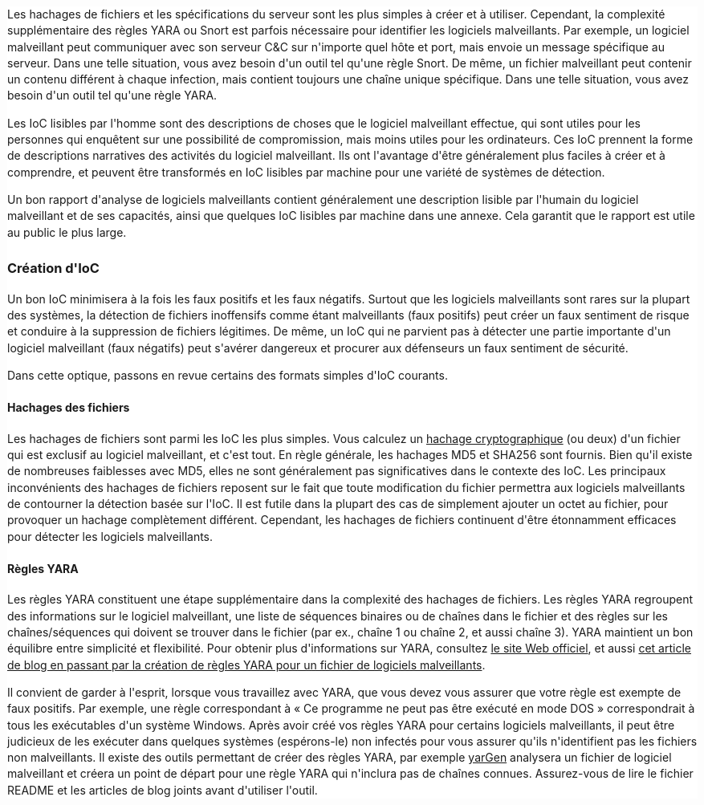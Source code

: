 Les hachages de fichiers et les spécifications du serveur sont les plus simples à créer et à utiliser. Cependant, la complexité supplémentaire des règles YARA ou Snort est parfois nécessaire pour identifier les logiciels malveillants. Par exemple, un logiciel malveillant peut communiquer avec son serveur C&C sur n'importe quel hôte et port, mais envoie un message spécifique au serveur. Dans une telle situation, vous avez besoin d'un outil tel qu'une règle Snort. De même, un fichier malveillant peut contenir un contenu différent à chaque infection, mais contient toujours une chaîne unique spécifique. Dans une telle situation, vous avez besoin d'un outil tel qu'une règle YARA.

Les IoC lisibles par l'homme sont des descriptions de choses que le logiciel malveillant effectue, qui sont utiles pour les personnes qui enquêtent sur une possibilité de compromission, mais moins utiles pour les ordinateurs. Ces IoC prennent la forme de descriptions narratives des activités du logiciel malveillant. Ils ont l'avantage d'être généralement plus faciles à créer et à comprendre, et peuvent être transformés en IoC lisibles par machine pour une variété de systèmes de détection.

Un bon rapport d'analyse de logiciels malveillants contient généralement une description lisible par l'humain du logiciel malveillant et de ses capacités, ainsi que quelques IoC lisibles par machine dans une annexe. Cela garantit que le rapport est utile au public le plus large.

### Création d'IoC

Un bon IoC minimisera à la fois les faux positifs et les faux négatifs. Surtout que les logiciels malveillants sont rares sur la plupart des systèmes, la détection de fichiers inoffensifs comme étant malveillants (faux positifs) peut créer un faux sentiment de risque et conduire à la suppression de fichiers légitimes. De même, un IoC qui ne parvient pas à détecter une partie importante d'un logiciel malveillant (faux négatifs) peut s'avérer dangereux et procurer aux défenseurs un faux sentiment de sécurité.

Dans cette optique, passons en revue certains des formats simples d'IoC courants.

#### Hachages des fichiers

Les hachages de fichiers sont parmi les IoC les plus simples. Vous calculez un [hachage cryptographique](https://www.sentinelone.com/cybersecurity-101/hashing/) (ou deux) d'un fichier qui est exclusif au logiciel malveillant, et c'est tout. En règle générale, les hachages MD5 et SHA256 sont fournis. Bien qu'il existe de nombreuses faiblesses avec MD5, elles ne sont généralement pas significatives dans le contexte des IoC. Les principaux inconvénients des hachages de fichiers reposent sur le fait que toute modification du fichier permettra aux logiciels malveillants de contourner la détection basée sur l'IoC. Il est futile dans la plupart des cas de simplement ajouter un octet au fichier, pour provoquer un hachage complètement différent. Cependant, les hachages de fichiers continuent d'être étonnamment efficaces pour détecter les logiciels malveillants.

#### Règles YARA

Les règles YARA constituent une étape supplémentaire dans la complexité des hachages de fichiers. Les règles YARA regroupent des informations sur le logiciel malveillant, une liste de séquences binaires ou de chaînes dans le fichier et des règles sur les chaînes/séquences qui doivent se trouver dans le fichier (par ex., chaîne 1 ou chaîne 2, et aussi chaîne 3). YARA maintient un bon équilibre entre simplicité et flexibilité. Pour obtenir plus d'informations sur YARA, consultez [le site Web officiel](https://virustotal.github.io/yara/), et aussi [cet article de blog en passant par la création de règles YARA pour un fichier de logiciels malveillants](https://medium.com/@laroshkhanpk/threat-hunting-101-hunting-with-yara-rules-82aff0898674).

Il convient de garder à l'esprit, lorsque vous travaillez avec YARA, que vous devez vous assurer que votre règle est exempte de faux positifs. Par exemple, une règle correspondant à « Ce programme ne peut pas être exécuté en mode DOS » correspondrait à tous les exécutables d'un système Windows. Après avoir créé vos règles YARA pour certains logiciels malveillants, il peut être judicieux de les exécuter dans quelques systèmes (espérons-le) non infectés pour vous assurer qu'ils n'identifient pas les fichiers non malveillants. Il existe des outils permettant de créer des règles YARA, par exemple [yarGen](https://github.com/Neo23x0/yarGen) analysera un fichier de logiciel malveillant et créera un point de départ pour une règle YARA qui n'inclura pas de chaînes connues. Assurez-vous de lire le fichier README et les articles de blog joints avant d'utiliser l'outil.
